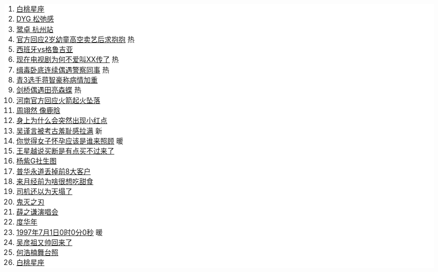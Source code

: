 1. [白桃星座](https://s.weibo.com//weibo?q=%E7%99%BD%E6%A1%83%E6%98%9F%E5%BA%A7&t=31&band_rank=48&Refer=top)
1. [DYG 松弛感](https://s.weibo.com//weibo?q=DYG%20%E6%9D%BE%E5%BC%9B%E6%84%9F&t=31&band_rank=49&Refer=top)
1. [鹭卓 杭州站](https://s.weibo.com//weibo?q=%E9%B9%AD%E5%8D%93%20%E6%9D%AD%E5%B7%9E%E7%AB%99&t=31&band_rank=50&Refer=top)
1. [官方回应2岁幼童高空卖艺后求抱抱](https://s.weibo.com//weibo?q=%23%E5%AE%98%E6%96%B9%E5%9B%9E%E5%BA%942%E5%B2%81%E5%B9%BC%E7%AB%A5%E9%AB%98%E7%A9%BA%E5%8D%96%E8%89%BA%E5%90%8E%E6%B1%82%E6%8A%B1%E6%8A%B1%23&t=31&band_rank=2&Refer=top)
   热
1. [西班牙vs格鲁吉亚](https://s.weibo.com//weibo?q=%23%E8%A5%BF%E7%8F%AD%E7%89%99vs%E6%A0%BC%E9%B2%81%E5%90%89%E4%BA%9A%23&t=31&band_rank=5&Refer=top)
1. [现在电视剧为何不爱叫XX传了](https://s.weibo.com//weibo?q=%23%E7%8E%B0%E5%9C%A8%E7%94%B5%E8%A7%86%E5%89%A7%E4%B8%BA%E4%BD%95%E4%B8%8D%E7%88%B1%E5%8F%ABXX%E4%BC%A0%E4%BA%86%23&t=31&band_rank=9&Refer=top)
   热
1. [缉毒卧底连续偶遇警察同事](https://s.weibo.com//weibo?q=%23%E7%BC%89%E6%AF%92%E5%8D%A7%E5%BA%95%E8%BF%9E%E7%BB%AD%E5%81%B6%E9%81%87%E8%AD%A6%E5%AF%9F%E5%90%8C%E4%BA%8B%23&t=31&band_rank=11&Refer=top)
   热
1. [青3选手蒋智豪称病情加重](https://s.weibo.com//weibo?q=%23%E9%9D%923%E9%80%89%E6%89%8B%E8%92%8B%E6%99%BA%E8%B1%AA%E7%A7%B0%E7%97%85%E6%83%85%E5%8A%A0%E9%87%8D%23&t=31&band_rank=14&Refer=top)
1. [剑桥偶遇田亮森蝶](https://s.weibo.com//weibo?q=%23%E5%89%91%E6%A1%A5%E5%81%B6%E9%81%87%E7%94%B0%E4%BA%AE%E6%A3%AE%E8%9D%B6%23&t=31&band_rank=17&Refer=top)
   热
1. [河南官方回应火箭起火坠落](https://s.weibo.com//weibo?q=%23%E6%B2%B3%E5%8D%97%E5%AE%98%E6%96%B9%E5%9B%9E%E5%BA%94%E7%81%AB%E7%AE%AD%E8%B5%B7%E7%81%AB%E5%9D%A0%E8%90%BD%23&t=31&band_rank=18&Refer=top)
1. [周翊然 像鹿晗](https://s.weibo.com//weibo?q=%E5%91%A8%E7%BF%8A%E7%84%B6%20%E5%83%8F%E9%B9%BF%E6%99%97&t=31&band_rank=19&Refer=top)
1. [身上为什么会突然出现小红点](https://s.weibo.com//weibo?q=%23%E8%BA%AB%E4%B8%8A%E4%B8%BA%E4%BB%80%E4%B9%88%E4%BC%9A%E7%AA%81%E7%84%B6%E5%87%BA%E7%8E%B0%E5%B0%8F%E7%BA%A2%E7%82%B9%23&t=31&band_rank=25&Refer=top)
1. [吴谨言被考古羞耻感拉满](https://s.weibo.com//weibo?q=%23%E5%90%B4%E8%B0%A8%E8%A8%80%E8%A2%AB%E8%80%83%E5%8F%A4%E7%BE%9E%E8%80%BB%E6%84%9F%E6%8B%89%E6%BB%A1%23&t=31&band_rank=26&Refer=top)
   新
1. [你觉得女子怀孕应该是谁来照顾](https://s.weibo.com//weibo?q=%23%E4%BD%A0%E8%A7%89%E5%BE%97%E5%A5%B3%E5%AD%90%E6%80%80%E5%AD%95%E5%BA%94%E8%AF%A5%E6%98%AF%E8%B0%81%E6%9D%A5%E7%85%A7%E9%A1%BE%23&t=31&band_rank=27&Refer=top)
   暖
1. [王星越说买断是有点买不过来了](https://s.weibo.com//weibo?q=%23%E7%8E%8B%E6%98%9F%E8%B6%8A%E8%AF%B4%E4%B9%B0%E6%96%AD%E6%98%AF%E6%9C%89%E7%82%B9%E4%B9%B0%E4%B8%8D%E8%BF%87%E6%9D%A5%E4%BA%86%23&t=31&band_rank=28&Refer=top)
1. [杨紫G社生图](https://s.weibo.com//weibo?q=%E6%9D%A8%E7%B4%ABG%E7%A4%BE%E7%94%9F%E5%9B%BE&t=31&band_rank=31&Refer=top)
1. [普华永道丢掉前8大客户](https://s.weibo.com//weibo?q=%23%E6%99%AE%E5%8D%8E%E6%B0%B8%E9%81%93%E4%B8%A2%E6%8E%89%E5%89%8D8%E5%A4%A7%E5%AE%A2%E6%88%B7%23&t=31&band_rank=32&Refer=top)
1. [来月经前为啥很想吃甜食](https://s.weibo.com//weibo?q=%23%E6%9D%A5%E6%9C%88%E7%BB%8F%E5%89%8D%E4%B8%BA%E5%95%A5%E5%BE%88%E6%83%B3%E5%90%83%E7%94%9C%E9%A3%9F%23&t=31&band_rank=33&Refer=top)
1. [司机还以为天塌了](https://s.weibo.com//weibo?q=%23%E5%8F%B8%E6%9C%BA%E8%BF%98%E4%BB%A5%E4%B8%BA%E5%A4%A9%E5%A1%8C%E4%BA%86%23&t=31&band_rank=35&Refer=top)
1. [鬼灭之刃](https://s.weibo.com//weibo?q=%E9%AC%BC%E7%81%AD%E4%B9%8B%E5%88%83&t=31&band_rank=36&Refer=top)
1. [薛之谦演唱会](https://s.weibo.com//weibo?q=%E8%96%9B%E4%B9%8B%E8%B0%A6%E6%BC%94%E5%94%B1%E4%BC%9A&t=31&band_rank=37&Refer=top)
1. [度华年](https://s.weibo.com//weibo?q=%E5%BA%A6%E5%8D%8E%E5%B9%B4&t=31&band_rank=38&Refer=top)
1. [1997年7月1日0时0分0秒](https://s.weibo.com//weibo?q=%231997%E5%B9%B47%E6%9C%881%E6%97%A50%E6%97%B60%E5%88%860%E7%A7%92%23&t=31&band_rank=39&Refer=top)
   暖
1. [吴彦祖又帅回来了](https://s.weibo.com//weibo?q=%E5%90%B4%E5%BD%A6%E7%A5%96%E5%8F%88%E5%B8%85%E5%9B%9E%E6%9D%A5%E4%BA%86&t=31&band_rank=40&Refer=top)
1. [何浩楠舞台照](https://s.weibo.com//weibo?q=%23%E4%BD%95%E6%B5%A9%E6%A5%A0%E8%88%9E%E5%8F%B0%E7%85%A7%23&t=31&band_rank=41&Refer=top)
1. [白桃星座](https://s.weibo.com//weibo?q=%E7%99%BD%E6%A1%83%E6%98%9F%E5%BA%A7&t=31&band_rank=42&Refer=top)